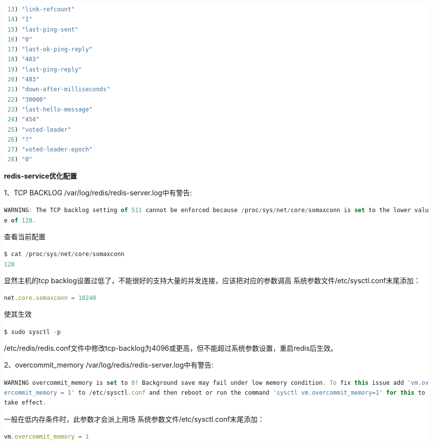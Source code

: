 ```js
 13) "link-refcount"
 14) "1"
 15) "last-ping-sent"
 16) "0"
 17) "last-ok-ping-reply"
 18) "483"
 19) "last-ping-reply"
 20) "483"
 21) "down-after-milliseconds"
 22) "30000"
 23) "last-hello-message"
 24) "454"
 25) "voted-leader"
 26) "?"
 27) "voted-leader-epoch"
 28) "0"
```

**redis-service优化配置**

1、TCP BACKLOG
/var/log/redis/redis-server.log中有警告:
```js
WARNING: The TCP backlog setting of 511 cannot be enforced because /proc/sys/net/core/somaxconn is set to the lower value of 128.
```
查看当前配置
```js
$ cat /proc/sys/net/core/somaxconn
128
```
显然主机的tcp backlog设置过低了，不能很好的支持大量的并发连接，应该把对应的参数调高
系统参数文件/etc/sysctl.conf末尾添加：
```js
net.core.somaxconn = 10240
```

使其生效
```js
$ sudo sysctl -p
```

/etc/redis/redis.conf文件中修改tcp-backlog为4096或更高，但不能超过系统参数设置，重启redis后生效。

2、overcommit_memory
/var/log/redis/redis-server.log中有警告:
```js
WARNING overcommit_memory is set to 0! Background save may fail under low memory condition. To fix this issue add 'vm.overcommit_memory = 1' to /etc/sysctl.conf and then reboot or run the command 'sysctl vm.overcommit_memory=1' for this to take effect.
```
一般在低内存条件时，此参数才会派上用场
系统参数文件/etc/sysctl.conf末尾添加：
```js
vm.overcommit_memory = 1
```
